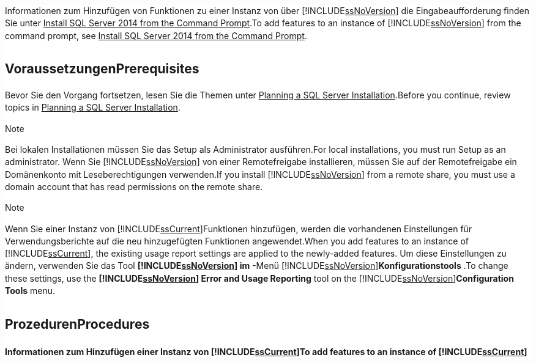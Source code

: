  <span data-ttu-id="610cf-109">Informationen zum Hinzufügen von Funktionen zu einer Instanz von über [!INCLUDE[ssNoVersion](../../includes/ssnoversion-md.md)] die Eingabeaufforderung finden Sie unter [Install SQL Server 2014 from the Command Prompt](install-sql-server-from-the-command-prompt.md).</span><span class="sxs-lookup"><span data-stu-id="610cf-109">To add features to an instance of [!INCLUDE[ssNoVersion](../../includes/ssnoversion-md.md)] from the command prompt, see [Install SQL Server 2014 from the Command Prompt](install-sql-server-from-the-command-prompt.md).</span></span>  
  
## <a name="prerequisites"></a><span data-ttu-id="610cf-110">Voraussetzungen</span><span class="sxs-lookup"><span data-stu-id="610cf-110">Prerequisites</span></span>  
 <span data-ttu-id="610cf-111">Bevor Sie den Vorgang fortsetzen, lesen Sie die Themen unter [Planning a SQL Server Installation](../../sql-server/install/planning-a-sql-server-installation.md).</span><span class="sxs-lookup"><span data-stu-id="610cf-111">Before you continue, review topics in [Planning a SQL Server Installation](../../sql-server/install/planning-a-sql-server-installation.md).</span></span>  
  
> [!NOTE]  
>  <span data-ttu-id="610cf-112">Bei lokalen Installationen müssen Sie das Setup als Administrator ausführen.</span><span class="sxs-lookup"><span data-stu-id="610cf-112">For local installations, you must run Setup as an administrator.</span></span> <span data-ttu-id="610cf-113">Wenn Sie [!INCLUDE[ssNoVersion](../../includes/ssnoversion-md.md)] von einer Remotefreigabe installieren, müssen Sie auf der Remotefreigabe ein Domänenkonto mit Leseberechtigungen verwenden.</span><span class="sxs-lookup"><span data-stu-id="610cf-113">If you install [!INCLUDE[ssNoVersion](../../includes/ssnoversion-md.md)] from a remote share, you must use a domain account that has read permissions on the remote share.</span></span>  
  
> [!NOTE]  
>  <span data-ttu-id="610cf-114">Wenn Sie einer Instanz von [!INCLUDE[ssCurrent](../../includes/sscurrent-md.md)]Funktionen hinzufügen, werden die vorhandenen Einstellungen für Verwendungsberichte auf die neu hinzugefügten Funktionen angewendet.</span><span class="sxs-lookup"><span data-stu-id="610cf-114">When you add features to an instance of [!INCLUDE[ssCurrent](../../includes/sscurrent-md.md)], the existing usage report settings are applied to the newly-added features.</span></span> <span data-ttu-id="610cf-115">Um diese Einstellungen zu ändern, verwenden Sie das Tool **[!INCLUDE[ssNoVersion](../../includes/ssnoversion-md.md)] im** -Menü [!INCLUDE[ssNoVersion](../../includes/ssnoversion-md.md)]**Konfigurationstools** .</span><span class="sxs-lookup"><span data-stu-id="610cf-115">To change these settings, use the **[!INCLUDE[ssNoVersion](../../includes/ssnoversion-md.md)] Error and Usage Reporting** tool on the [!INCLUDE[ssNoVersion](../../includes/ssnoversion-md.md)]**Configuration Tools** menu.</span></span>  
  
## <a name="procedures"></a><span data-ttu-id="610cf-116">Prozeduren</span><span class="sxs-lookup"><span data-stu-id="610cf-116">Procedures</span></span>  
  
#### <a name="to-add-features-to-an-instance-of-sscurrent"></a><span data-ttu-id="610cf-117">Informationen zum Hinzufügen einer Instanz von [!INCLUDE[ssCurrent](../../includes/sscurrent-md.md)]</span><span class="sxs-lookup"><span data-stu-id="610cf-117">To add features to an instance of [!INCLUDE[ssCurrent](../../includes/sscurrent-md.md)]</span></span>  
  